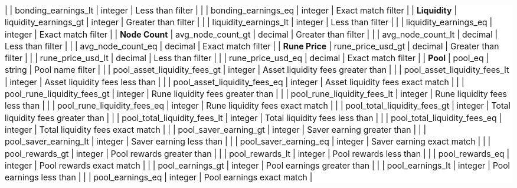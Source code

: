 | | bonding_earnings_lt | integer | Less than filter |
| | bonding_earnings_eq | integer | Exact match filter |
| **Liquidity** | liquidity_earnings_gt | integer | Greater than filter |
| | liquidity_earnings_lt | integer | Less than filter |
| | liquidity_earnings_eq | integer | Exact match filter |
| **Node Count** | avg_node_count_gt | decimal | Greater than filter |
| | avg_node_count_lt | decimal | Less than filter |
| | avg_node_count_eq | decimal | Exact match filter |
| **Rune Price** | rune_price_usd_gt | decimal | Greater than filter |
| | rune_price_usd_lt | decimal | Less than filter |
| | rune_price_usd_eq | decimal | Exact match filter |
| **Pool** | pool_eq | string | Pool name filter |
| | pool_asset_liquidity_fees_gt | integer | Asset liquidity fees greater than |
| | pool_asset_liquidity_fees_lt | integer | Asset liquidity fees less than |
| | pool_asset_liquidity_fees_eq | integer | Asset liquidity fees exact match |
| | pool_rune_liquidity_fees_gt | integer | Rune liquidity fees greater than |
| | pool_rune_liquidity_fees_lt | integer | Rune liquidity fees less than |
| | pool_rune_liquidity_fees_eq | integer | Rune liquidity fees exact match |
| | pool_total_liquidity_fees_gt | integer | Total liquidity fees greater than |
| | pool_total_liquidity_fees_lt | integer | Total liquidity fees less than |
| | pool_total_liquidity_fees_eq | integer | Total liquidity fees exact match |
| | pool_saver_earning_gt | integer | Saver earning greater than |
| | pool_saver_earning_lt | integer | Saver earning less than |
| | pool_saver_earning_eq | integer | Saver earning exact match |
| | pool_rewards_gt | integer | Pool rewards greater than |
| | pool_rewards_lt | integer | Pool rewards less than |
| | pool_rewards_eq | integer | Pool rewards exact match |
| | pool_earnings_gt | integer | Pool earnings greater than |
| | pool_earnings_lt | integer | Pool earnings less than |
| | pool_earnings_eq | integer | Pool earnings exact match |

